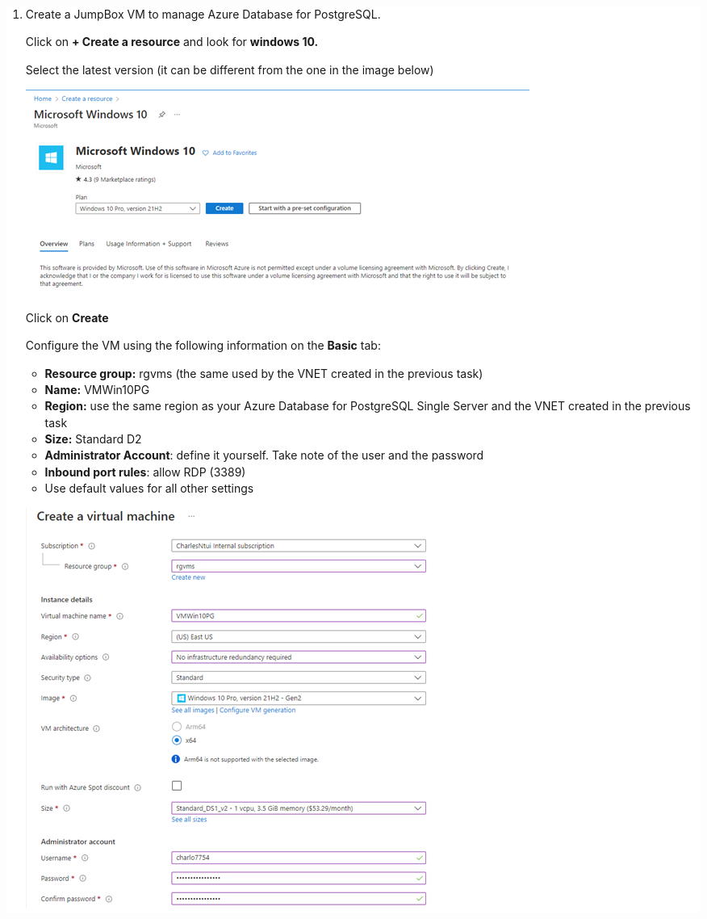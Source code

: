 1. Create a JumpBox VM to manage Azure Database for PostgreSQL.

   Click on **+ Create a resource** and look for **windows 10.**

   Select the latest version (it can be different from the one in the image below)

   ![Imge0128](Media/imge0128.png)

   Click on **Create**

   Configure the VM using the following information on the **Basic** tab:
   - **Resource group:** rgvms (the same used by the VNET created in the previous task)
   - **Name:** VMWin10PG
   - **Region:** use the same region as your Azure Database for PostgreSQL Single Server and the VNET created in the previous task
   - **Size:** Standard D2
   - **Administrator Account**: define it yourself. Take note of the user and the password
   - **Inbound port rules**: allow RDP (3389)
   - Use default values for all other settings

   ![Image0129](Media/image0129.png)
   